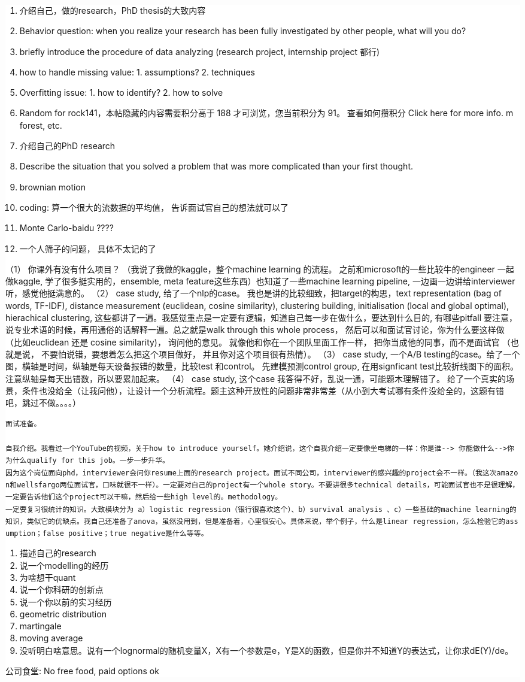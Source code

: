 1. 介绍自己，做的research，PhD thesis的大致内容
2. Behavior question: when you realize your research has been fully investigated by other people, what will you do?
3. briefly introduce the procedure of data analyzing (research project, internship project 都行)
4. how to handle missing value: 1. assumptions? 2. techniques
5. Overfitting issue: 1. how to identify? 2. how to solve
6. Random for
rock141，本帖隐藏的内容需要积分高于 188 才可浏览，您当前积分为 91。
查看如何攒积分 Click here for more info.
m forest, etc.

1. 介绍自己的PhD research
2. Describe the situation that you solved a problem that was more complicated than your first thought.
3. brownian motion
4. coding: 算一个很大的流数据的平均值， 告诉面试官自己的想法就可以了
5. Monte Carlo-baidu ????
6. 一个人筛子的问题， 具体不太记的了

（1） 你课外有没有什么项目？ （我说了我做的kaggle，整个machine learning 的流程。 之前和microsoft的一些比较牛的engineer 一起做kaggle, 学了很多挺实用的，ensemble, meta feature这些东西）也知道了一些machine learning pipeline, 一边画一边讲给interviewer 听，感觉他挺满意的。
（2） case study, 给了一个nlp的case。 我也是讲的比较细致，把target的构思，text representation (bag of words, TF-IDF), distance measurement (euclidean, cosine similarity), clustering building, initialisation (local and global optimal), hierachical clustering, 这些都讲了一遍。我感觉重点是一定要有逻辑，知道自己每一步在做什么，要达到什么目的, 有哪些pitfall 要注意，说专业术语的时候，再用通俗的话解释一遍。总之就是walk through this whole process， 然后可以和面试官讨论，你为什么要这样做（比如euclidean 还是 cosine similarity)， 询问他的意见。 就像他和你在一个团队里面工作一样， 把你当成他的同事，而不是面试官 （也就是说， 不要怕说错，要想着怎么把这个项目做好， 并且你对这个项目很有热情）。
（3） case study, 一个A/B testing的case。给了一个图，横轴是时间，纵轴是每天设备报错的数量，比较test 和control。 先建模预测control group, 在用signficant test比较折线图下的面积。 注意纵轴是每天出错数，所以要累加起来。
（4） case study, 这个case 我答得不好，乱说一通，可能题木理解错了。 给了一个真实的场景，条件也没给全（让我问他），让设计一个分析流程。题主这种开放性的问题非常非常差（从小到大考试哪有条件没给全的，这题有错吧，跳过不做。。。。）

    面试准备。

    自我介绍。我看过一个YouTube的视频，关于how to introduce yourself。她介绍说，这个自我介绍一定要像坐电梯的一样：你是谁--> 你能做什么-->你为什么qualify for this job。一步一步升华。
    因为这个岗位面向phd，interviewer会问你resume上面的research project。面试不同公司，interviewer的感兴趣的project会不一样。（我这次amazon和wellsfargo两位面试官，口味就很不一样）。一定要对自己的project有一个whole story。不要讲很多technical details，可能面试官也不是很理解，一定要告诉他们这个project可以干嘛，然后给一些high level的。methodology。
    一定要复习很统计的知识。大致模块分为 a）logistic regression（银行很喜欢这个）、b）survival analysis 、c）一些基础的machine learning的知识，类似它的优缺点。我自己还准备了anova，虽然没用到，但是准备着，心里很安心。具体来说，举个例子，什么是linear regression，怎么检验它的assumption；false positive；true negative是什么等等。


1. 描述自己的research
2. 说一个modelling的经历
3. 为啥想干quant
4. 说一个你科研的创新点
5. 说一个你以前的实习经历
6. geometric distribution
7. martingale
8. moving average
9. 没听明白啥意思。说有一个lognormal的随机变量X，X有一个参数是e，Y是X的函数，但是你并不知道Y的表达式，让你求dE(Y)/de。

公司食堂: No free food, paid options ok
